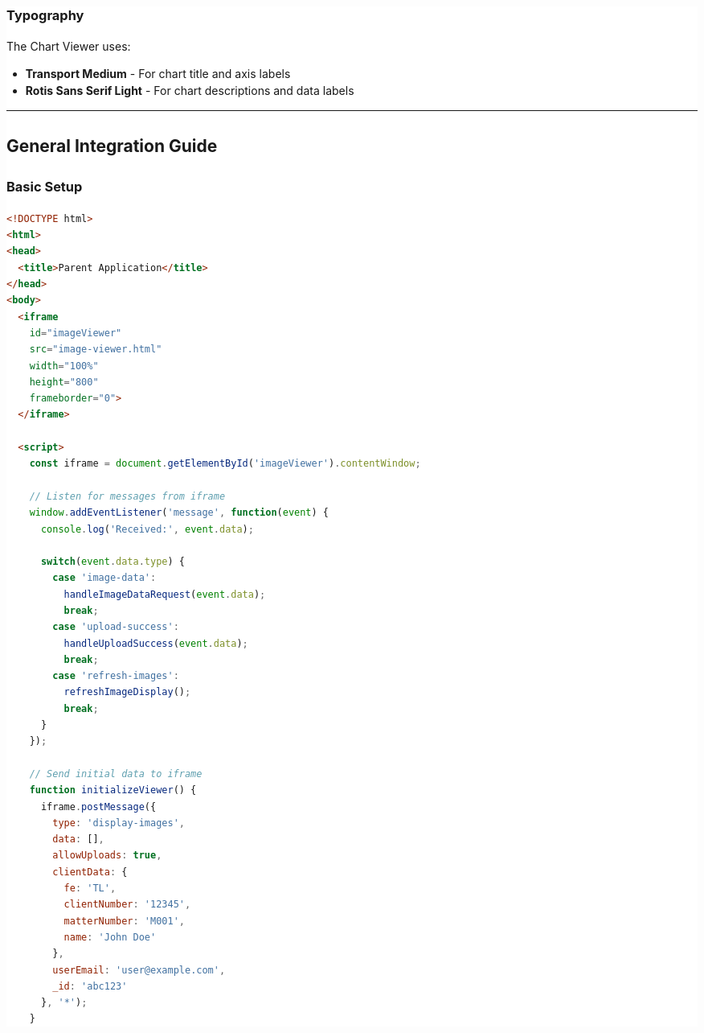 ### Typography

The Chart Viewer uses:
- **Transport Medium** - For chart title and axis labels
- **Rotis Sans Serif Light** - For chart descriptions and data labels

---

## General Integration Guide

### Basic Setup

```html
<!DOCTYPE html>
<html>
<head>
  <title>Parent Application</title>
</head>
<body>
  <iframe 
    id="imageViewer"
    src="image-viewer.html"
    width="100%"
    height="800"
    frameborder="0">
  </iframe>

  <script>
    const iframe = document.getElementById('imageViewer').contentWindow;
    
    // Listen for messages from iframe
    window.addEventListener('message', function(event) {
      console.log('Received:', event.data);
      
      switch(event.data.type) {
        case 'image-data':
          handleImageDataRequest(event.data);
          break;
        case 'upload-success':
          handleUploadSuccess(event.data);
          break;
        case 'refresh-images':
          refreshImageDisplay();
          break;
      }
    });
    
    // Send initial data to iframe
    function initializeViewer() {
      iframe.postMessage({
        type: 'display-images',
        data: [],
        allowUploads: true,
        clientData: {
          fe: 'TL',
          clientNumber: '12345',
          matterNumber: 'M001',
          name: 'John Doe'
        },
        userEmail: 'user@example.com',
        _id: 'abc123'
      }, '*');
    }
```